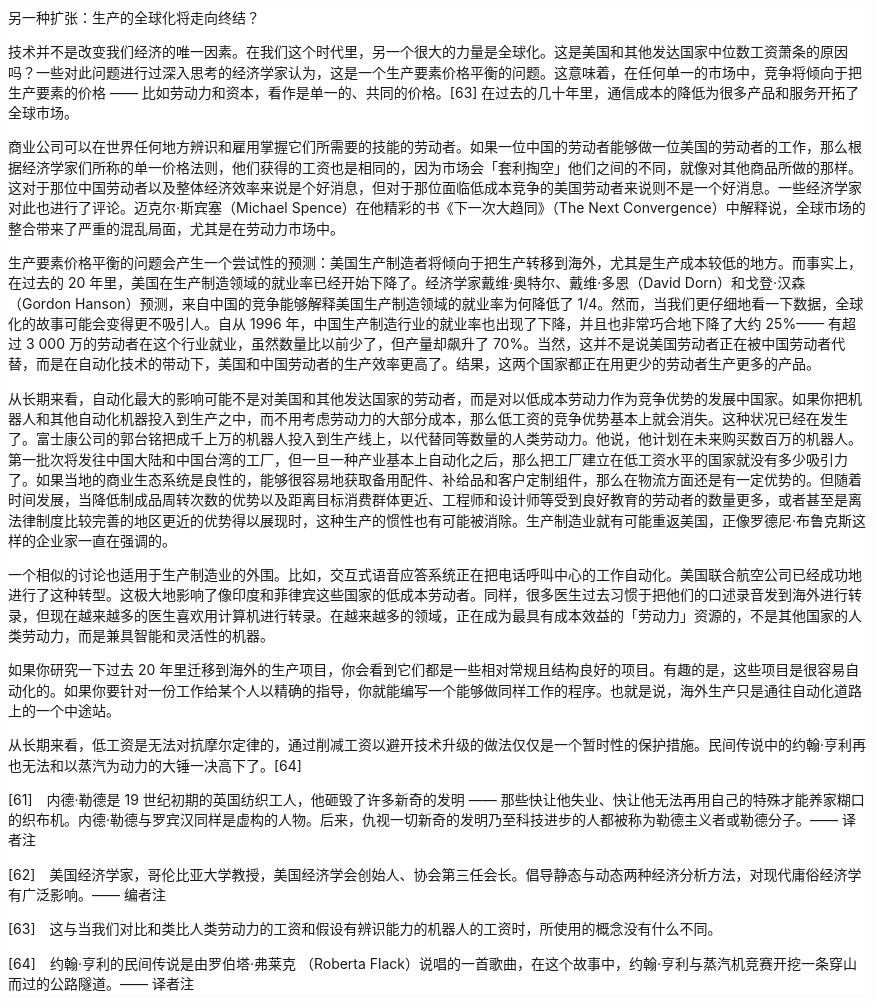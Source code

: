 另一种扩张：生产的全球化将走向终结？

技术并不是改变我们经济的唯一因素。在我们这个时代里，另一个很大的力量是全球化。这是美国和其他发达国家中位数工资萧条的原因吗？一些对此问题进行过深入思考的经济学家认为，这是一个生产要素价格平衡的问题。这意味着，在任何单一的市场中，竞争将倾向于把生产要素的价格 —— 比如劳动力和资本，看作是单一的、共同的价格。[63] 在过去的几十年里，通信成本的降低为很多产品和服务开拓了全球市场。

商业公司可以在世界任何地方辨识和雇用掌握它们所需要的技能的劳动者。如果一位中国的劳动者能够做一位美国的劳动者的工作，那么根据经济学家们所称的单一价格法则，他们获得的工资也是相同的，因为市场会「套利掏空」他们之间的不同，就像对其他商品所做的那样。这对于那位中国劳动者以及整体经济效率来说是个好消息，但对于那位面临低成本竞争的美国劳动者来说则不是一个好消息。一些经济学家对此也进行了评论。迈克尔·斯宾塞（Michael Spence）在他精彩的书《下一次大趋同》（The Next Convergence）中解释说，全球市场的整合带来了严重的混乱局面，尤其是在劳动力市场中。

生产要素价格平衡的问题会产生一个尝试性的预测：美国生产制造者将倾向于把生产转移到海外，尤其是生产成本较低的地方。而事实上，在过去的 20 年里，美国在生产制造领域的就业率已经开始下降了。经济学家戴维·奥特尔、戴维·多恩（David Dorn）和戈登·汉森（Gordon Hanson）预测，来自中国的竞争能够解释美国生产制造领域的就业率为何降低了 1/4。然而，当我们更仔细地看一下数据，全球化的故事可能会变得更不吸引人。自从 1996 年，中国生产制造行业的就业率也出现了下降，并且也非常巧合地下降了大约 25%—— 有超过 3 000 万的劳动者在这个行业就业，虽然数量比以前少了，但产量却飙升了 70%。当然，这并不是说美国劳动者正在被中国劳动者代替，而是在自动化技术的带动下，美国和中国劳动者的生产效率更高了。结果，这两个国家都正在用更少的劳动者生产更多的产品。

从长期来看，自动化最大的影响可能不是对美国和其他发达国家的劳动者，而是对以低成本劳动力作为竞争优势的发展中国家。如果你把机器人和其他自动化机器投入到生产之中，而不用考虑劳动力的大部分成本，那么低工资的竞争优势基本上就会消失。这种状况已经在发生了。富士康公司的郭台铭把成千上万的机器人投入到生产线上，以代替同等数量的人类劳动力。他说，他计划在未来购买数百万的机器人。第一批次将发往中国大陆和中国台湾的工厂，但一旦一种产业基本上自动化之后，那么把工厂建立在低工资水平的国家就没有多少吸引力了。如果当地的商业生态系统是良性的，能够很容易地获取备用配件、补给品和客户定制组件，那么在物流方面还是有一定优势的。但随着时间发展，当降低制成品周转次数的优势以及距离目标消费群体更近、工程师和设计师等受到良好教育的劳动者的数量更多，或者甚至是离法律制度比较完善的地区更近的优势得以展现时，这种生产的惯性也有可能被消除。生产制造业就有可能重返美国，正像罗德尼·布鲁克斯这样的企业家一直在强调的。

一个相似的讨论也适用于生产制造业的外围。比如，交互式语音应答系统正在把电话呼叫中心的工作自动化。美国联合航空公司已经成功地进行了这种转型。这极大地影响了像印度和菲律宾这些国家的低成本劳动者。同样，很多医生过去习惯于把他们的口述录音发到海外进行转录，但现在越来越多的医生喜欢用计算机进行转录。在越来越多的领域，正在成为最具有成本效益的「劳动力」资源的，不是其他国家的人类劳动力，而是兼具智能和灵活性的机器。

如果你研究一下过去 20 年里迁移到海外的生产项目，你会看到它们都是一些相对常规且结构良好的项目。有趣的是，这些项目是很容易自动化的。如果你要针对一份工作给某个人以精确的指导，你就能编写一个能够做同样工作的程序。也就是说，海外生产只是通往自动化道路上的一个中途站。

从长期来看，低工资是无法对抗摩尔定律的，通过削减工资以避开技术升级的做法仅仅是一个暂时性的保护措施。民间传说中的约翰·亨利再也无法和以蒸汽为动力的大锤一决高下了。[64]

[61]　内德·勒德是 19 世纪初期的英国纺织工人，他砸毁了许多新奇的发明 —— 那些快让他失业、快让他无法再用自己的特殊才能养家糊口的织布机。内德·勒德与罗宾汉同样是虚构的人物。后来，仇视一切新奇的发明乃至科技进步的人都被称为勒德主义者或勒德分子。—— 译者注

[62]　美国经济学家，哥伦比亚大学教授，美国经济学会创始人、协会第三任会长。倡导静态与动态两种经济分析方法，对现代庸俗经济学有广泛影响。—— 编者注

[63]　这与当我们对比和类比人类劳动力的工资和假设有辨识能力的机器人的工资时，所使用的概念没有什么不同。

[64]　约翰·亨利的民间传说是由罗伯塔·弗莱克 （Roberta Flack）说唱的一首歌曲，在这个故事中，约翰·亨利与蒸汽机竞赛开挖一条穿山而过的公路隧道。—— 译者注